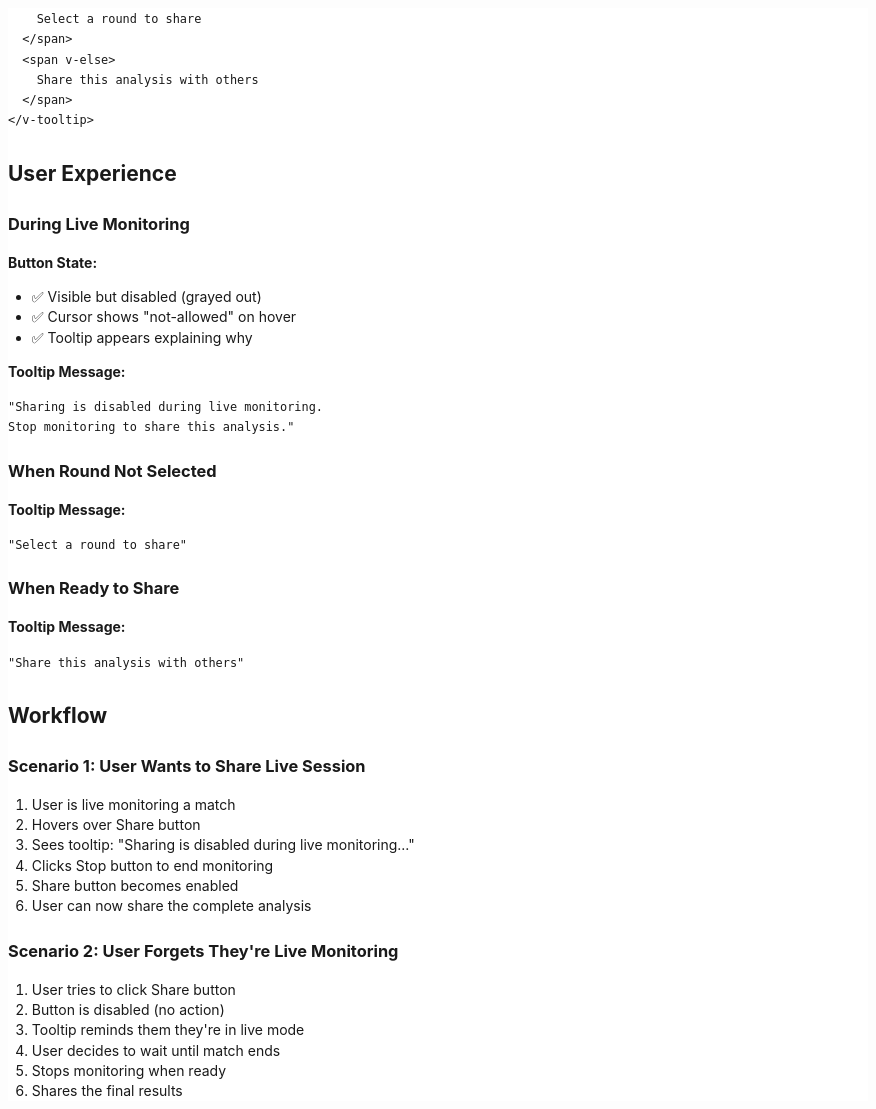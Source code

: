 ```vue
    Select a round to share
  </span>
  <span v-else>
    Share this analysis with others
  </span>
</v-tooltip>
```

## User Experience

### During Live Monitoring

**Button State:**
- ✅ Visible but disabled (grayed out)
- ✅ Cursor shows "not-allowed" on hover
- ✅ Tooltip appears explaining why

**Tooltip Message:**
```
"Sharing is disabled during live monitoring. 
Stop monitoring to share this analysis."
```

### When Round Not Selected

**Tooltip Message:**
```
"Select a round to share"
```

### When Ready to Share

**Tooltip Message:**
```
"Share this analysis with others"
```

## Workflow

### Scenario 1: User Wants to Share Live Session

1. User is live monitoring a match
2. Hovers over Share button
3. Sees tooltip: "Sharing is disabled during live monitoring..."
4. Clicks Stop button to end monitoring
5. Share button becomes enabled
6. User can now share the complete analysis

### Scenario 2: User Forgets They're Live Monitoring

1. User tries to click Share button
2. Button is disabled (no action)
3. Tooltip reminds them they're in live mode
4. User decides to wait until match ends
5. Stops monitoring when ready
6. Shares the final results
